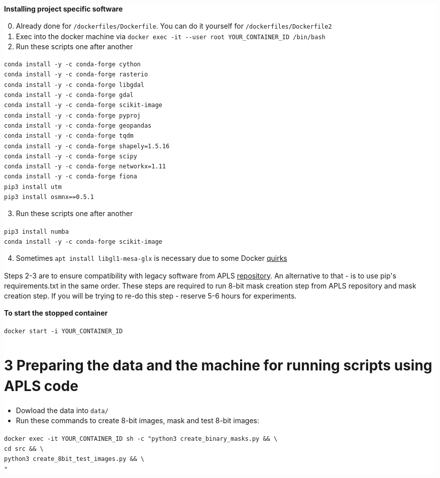 **Installing project specific software**


0. Already done for `/dockerfiles/Dockerfile`. You can do it yourself for `/dockerfiles/Dockerfile2`
1. Exec into the docker machine via `docker exec -it --user root YOUR_CONTAINER_ID /bin/bash`
2. Run these scripts one after another
```
conda install -y -c conda-forge cython
conda install -y -c conda-forge rasterio
conda install -y -c conda-forge libgdal
conda install -y -c conda-forge gdal
conda install -y -c conda-forge scikit-image
conda install -y -c conda-forge pyproj
conda install -y -c conda-forge geopandas
conda install -y -c conda-forge tqdm
conda install -y -c conda-forge shapely=1.5.16
conda install -y -c conda-forge scipy
conda install -y -c conda-forge networkx=1.11
conda install -y -c conda-forge fiona
pip3 install utm
pip3 install osmnx==0.5.1
```
3. Run these scripts one after another
```
pip3 install numba
conda install -y -c conda-forge scikit-image
```
4. Sometimes `apt install libgl1-mesa-glx` is necessary due to some Docker [quirks](https://github.com/ContinuumIO/docker-images/issues/49) 

Steps 2-3 are to ensure compatibility with legacy software from APLS [repository](https://github.com/CosmiQ/apls).
An alternative to that - is to use pip's requirements.txt in the same order.
These steps are required to run 8-bit mask creation step from APLS repository and mask creation step.
If you will be trying to re-do this step - reserve 5-6 hours for experiments.

**To start the stopped container**


`docker start -i YOUR_CONTAINER_ID`


# 3 Preparing the data and the machine for running scripts using APLS code

- Dowload the data into `data/`
- Run these commands to create 8-bit images, mask and test 8-bit images:
```
docker exec -it YOUR_CONTAINER_ID sh -c "python3 create_binary_masks.py && \
cd src && \
python3 create_8bit_test_images.py && \
"
```
    